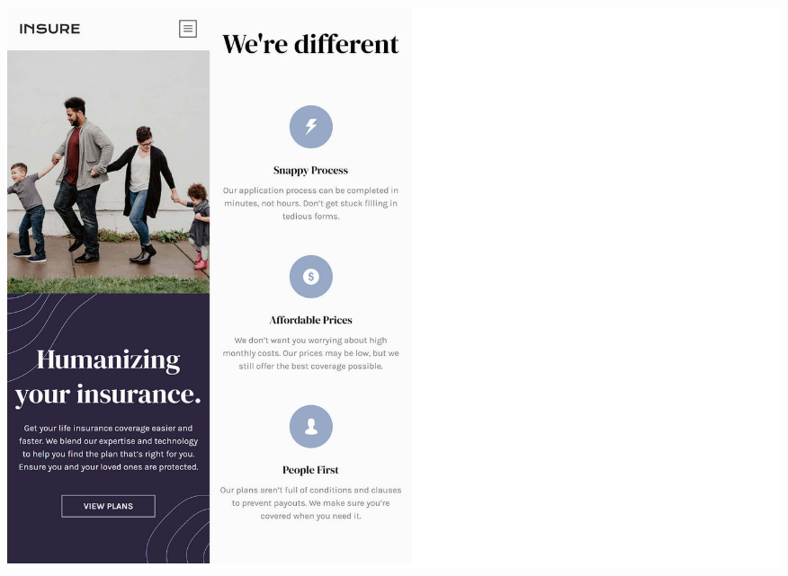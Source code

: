 <img src="../assets/img/screenshots/insureLandingPageMob01.jpg" width="450" alt="Insure Landing Page">